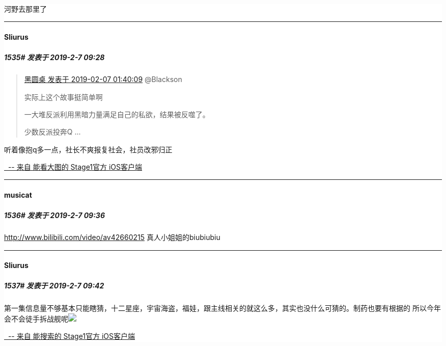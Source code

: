 


河野去那里了







-----

####  Sliurus  
##### 1535#       发表于 2019-2-7 09:28



<blockquote><a href="httphttps://bbs.saraba1st.com/2b/forum.php?mod=redirect&amp;goto=findpost&amp;pid=42511207&amp;ptid=1785119" target="_blank">黑圆桌 发表于 2019-02-07 01:40:09</a>
@Blackson 

实际上这个故事挺简单啊

一大堆反派利用黑暗力量满足自己的私欲，结果被反噬了。

少数反派投奔Q ...</blockquote>听着像抱q多一点，社长不爽报复社会，社员改邪归正

[  -- 来自 能看大图的 Stage1官方 iOS客户端](https://itunes.apple.com/fi/app/saraba1st/id1221237470?mt=8)







-----

####  musicat  
##### 1536#       发表于 2019-2-7 09:36




http://www.bilibili.com/video/av42660215
 真人小姐姐的biubiubiu







-----

####  Sliurus  
##### 1537#       发表于 2019-2-7 09:42




第一集信息量不够基本只能瞎猜，十二星座，宇宙海盗，福娃，跟主线相关的就这么多，其实也没什么可猜的。制药也要有根据的
所以今年会不会徒手拆战舰呢<img src="https://static.saraba1st.com/image/smiley/face2017/065.png" referrerpolicy="no-referrer">

[  -- 来自 能搜索的 Stage1官方 iOS客户端](https://itunes.apple.com/fi/app/saraba1st/id1221237470?mt=8)


